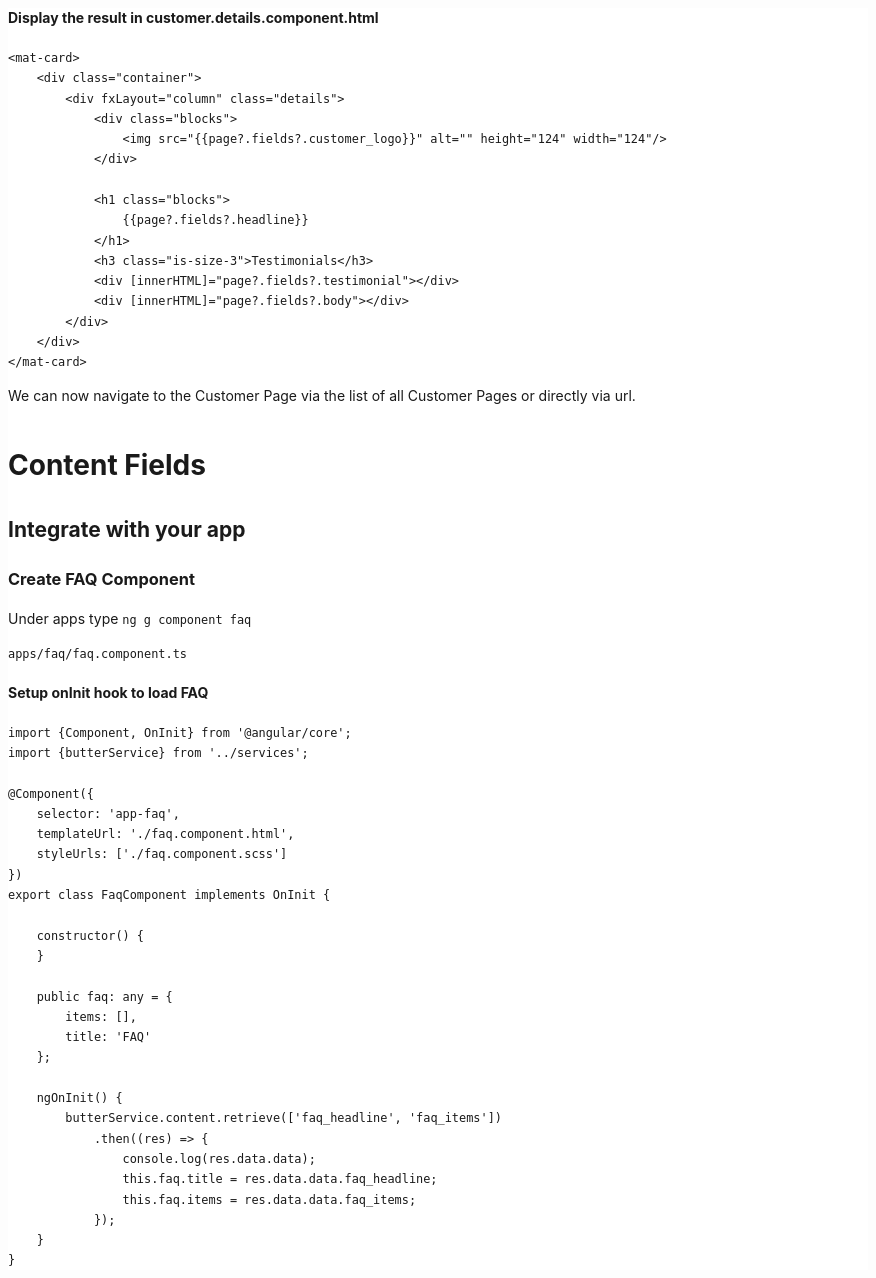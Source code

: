 #### Display the result in customer.details.component.html
```
<mat-card>
    <div class="container">
        <div fxLayout="column" class="details">
            <div class="blocks">
                <img src="{{page?.fields?.customer_logo}}" alt="" height="124" width="124"/>
            </div>

            <h1 class="blocks">
                {{page?.fields?.headline}}
            </h1>
            <h3 class="is-size-3">Testimonials</h3>
            <div [innerHTML]="page?.fields?.testimonial"></div>
            <div [innerHTML]="page?.fields?.body"></div>
        </div>
    </div>
</mat-card>
```

We can now navigate to the Customer Page via the list of all Customer Pages or directly via url.

# Content Fields
## Integrate with your app
### Create FAQ Component

Under apps type `ng g component faq`

`apps/faq/faq.component.ts`

#### Setup onInit hook to load FAQ

```
import {Component, OnInit} from '@angular/core';
import {butterService} from '../services';

@Component({
    selector: 'app-faq',
    templateUrl: './faq.component.html',
    styleUrls: ['./faq.component.scss']
})
export class FaqComponent implements OnInit {

    constructor() {
    }

    public faq: any = {
        items: [],
        title: 'FAQ'
    };

    ngOnInit() {
        butterService.content.retrieve(['faq_headline', 'faq_items'])
            .then((res) => {
                console.log(res.data.data);
                this.faq.title = res.data.data.faq_headline;
                this.faq.items = res.data.data.faq_items;
            });
    }
}
```
